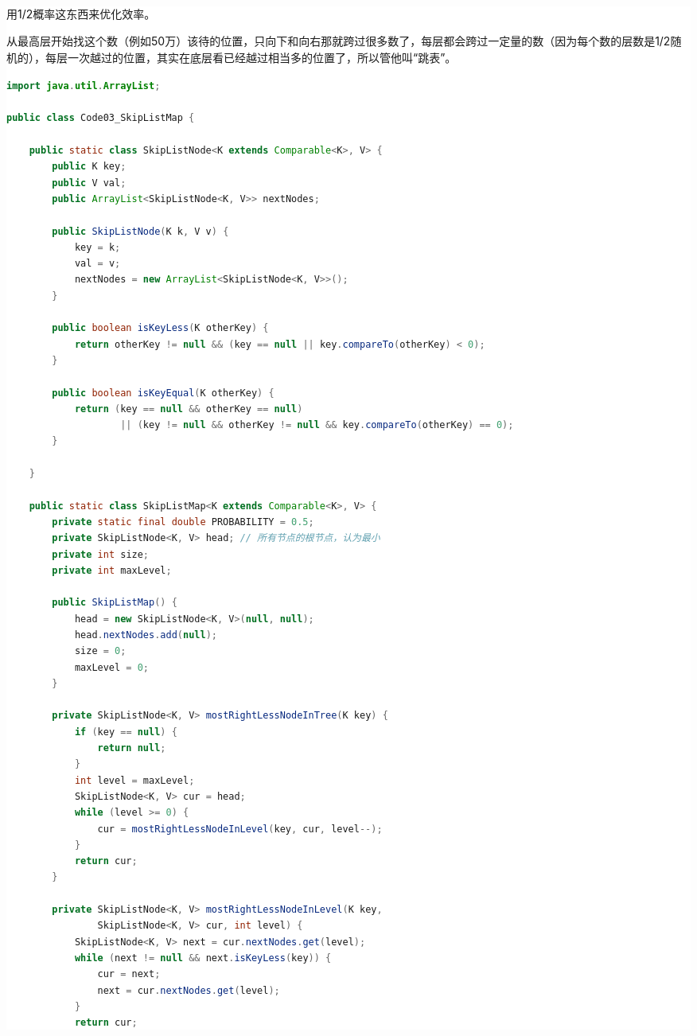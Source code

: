 用1/2概率这东西来优化效率。

从最高层开始找这个数（例如50万）该待的位置，只向下和向右那就跨过很多数了，每层都会跨过一定量的数（因为每个数的层数是1/2随机的），每层一次越过的位置，其实在底层看已经越过相当多的位置了，所以管他叫“跳表”。

```java
import java.util.ArrayList;

public class Code03_SkipListMap {

	public static class SkipListNode<K extends Comparable<K>, V> {
		public K key;
		public V val;
		public ArrayList<SkipListNode<K, V>> nextNodes;

		public SkipListNode(K k, V v) {
			key = k;
			val = v;
			nextNodes = new ArrayList<SkipListNode<K, V>>();
		}

		public boolean isKeyLess(K otherKey) {
			return otherKey != null && (key == null || key.compareTo(otherKey) < 0);
		}

		public boolean isKeyEqual(K otherKey) {
			return (key == null && otherKey == null)
					|| (key != null && otherKey != null && key.compareTo(otherKey) == 0);
		}

	}

	public static class SkipListMap<K extends Comparable<K>, V> {
		private static final double PROBABILITY = 0.5;
		private SkipListNode<K, V> head; // 所有节点的根节点，认为最小
		private int size;
		private int maxLevel;

		public SkipListMap() {
			head = new SkipListNode<K, V>(null, null);
			head.nextNodes.add(null);
			size = 0;
			maxLevel = 0;
		}

		private SkipListNode<K, V> mostRightLessNodeInTree(K key) {
			if (key == null) {
				return null;
			}
			int level = maxLevel;
			SkipListNode<K, V> cur = head;
			while (level >= 0) {
				cur = mostRightLessNodeInLevel(key, cur, level--);
			}
			return cur;
		}

		private SkipListNode<K, V> mostRightLessNodeInLevel(K key,
				SkipListNode<K, V> cur, int level) {
			SkipListNode<K, V> next = cur.nextNodes.get(level);
			while (next != null && next.isKeyLess(key)) {
				cur = next;
				next = cur.nextNodes.get(level);
			}
			return cur;
```